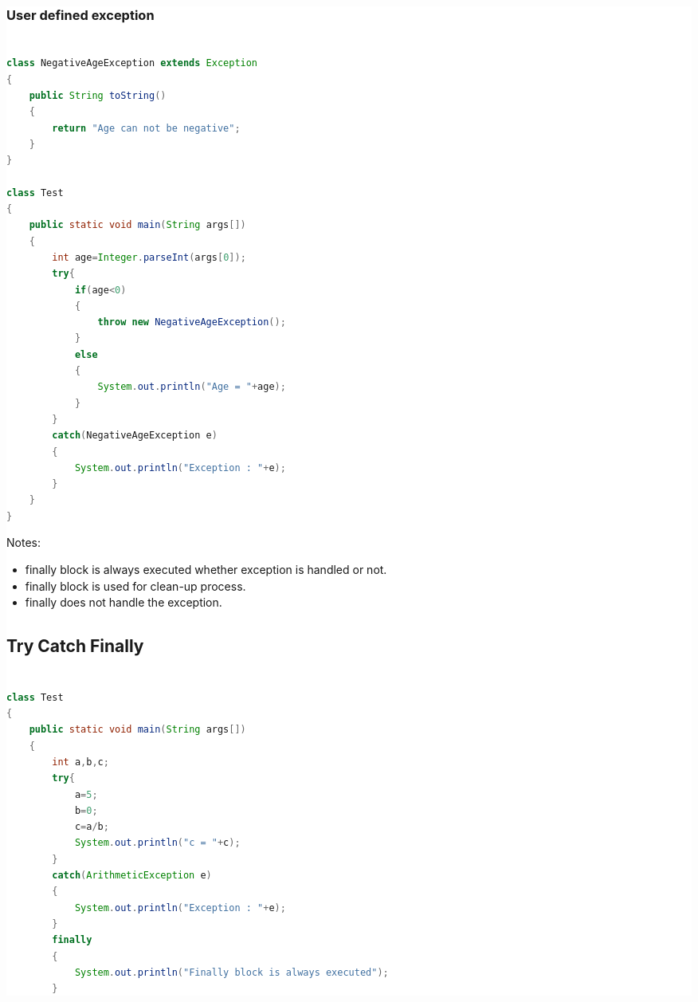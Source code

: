 ### User defined exception

```java

class NegativeAgeException extends Exception
{
    public String toString()
    {
        return "Age can not be negative";
    }
}

class Test
{
    public static void main(String args[])
    {
        int age=Integer.parseInt(args[0]);
        try{
            if(age<0)
            {
                throw new NegativeAgeException();
            }
            else
            {
                System.out.println("Age = "+age);
            }
        }
        catch(NegativeAgeException e)
        {
            System.out.println("Exception : "+e);
        }
    }
}

```

Notes:

- finally block is always executed whether exception is handled or not.
- finally block is used for clean-up process.
- finally does not handle the exception.

## Try Catch Finally

```java

class Test
{
    public static void main(String args[])
    {
        int a,b,c;
        try{
            a=5;
            b=0;
            c=a/b;
            System.out.println("c = "+c);
        }
        catch(ArithmeticException e)
        {
            System.out.println("Exception : "+e);
        }
        finally
        {
            System.out.println("Finally block is always executed");
        }
```